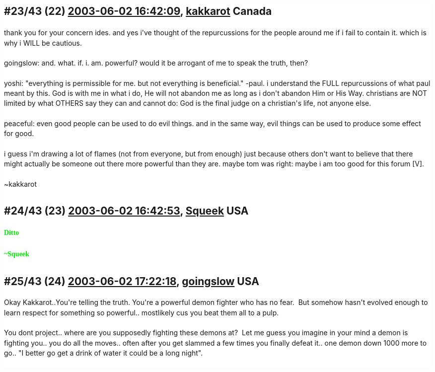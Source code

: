 ## \#23/43 (22) [2003-06-02 16:42:09](https://www.astralpulse.com/forums/index.php?msg=33094), [kakkarot](https://www.astralpulse.com/forums/profile/?u=541) Canada ##
<section>
thank you for your concern ides. and yes i've thought of the repurcussions for the people around me if i fail to contain it. which is why i WILL be cautious.
<br>
<br>
goingslow: and. what. if. i. am. powerful? would it be arrogant of me to speak the truth, then?
<br>
<br>
yoshi: "everything is permissible for me. but not everything is beneficial." -paul. i understand the FULL repurcussions of what paul meant by this. God is with me in what i do, He will not abandon me as long as i don't abandon Him or His Way. christians are NOT limited by what OTHERS say they can and cannot do: God is the final judge on a christian's life, not anyone else.
<br>
<br>
peaceful: even good people can be used to do evil things. and in the same way, evil things can be used to produce some effect for good.
<br>
<br>
i guess i'm drawing a lot of flames (not from everyone, but from enough) just because others don't want to believe that there might actually be someone out there more powerful than they are. maybe tom was right: maybe i am too good for this forum [V].
<br>
<br>
~kakkarot
</section>

## \#24/43 (23) [2003-06-02 16:42:53](https://www.astralpulse.com/forums/index.php?msg=33095), [Squeek](https://www.astralpulse.com/forums/profile/?u=1578) USA ##
<section>
<b>
 <font color='"teal"'>
  <font face='"Comic' ms&quot;="" sans="">
   Ditto
   <br>
   <br>
   ~Squeek
  </font>
 </font>
</b>
</section>

## \#25/43 (24) [2003-06-02 17:22:18](https://www.astralpulse.com/forums/index.php?msg=33101), [goingslow](https://www.astralpulse.com/forums/profile/?u=1529) USA ##
<section>
Okay Kakkarot..You're telling the truth. You're a powerful demon fighter who has no fear.  But somehow hasn't evolved enough to learn respect for something so powerful.. mostlikely cus you beat them all to a pulp.
<br>
<br>
You dont project.. where are you supposedly fighting these demons at?  Let me guess you imagine in your mind a demon is fighting you.. you do all the moves.. often after you get slammed a few times you finally defeat it.. one demon down 1000 more to go.. "I better go get a drink of water it could be a long night".
<br>
<br>